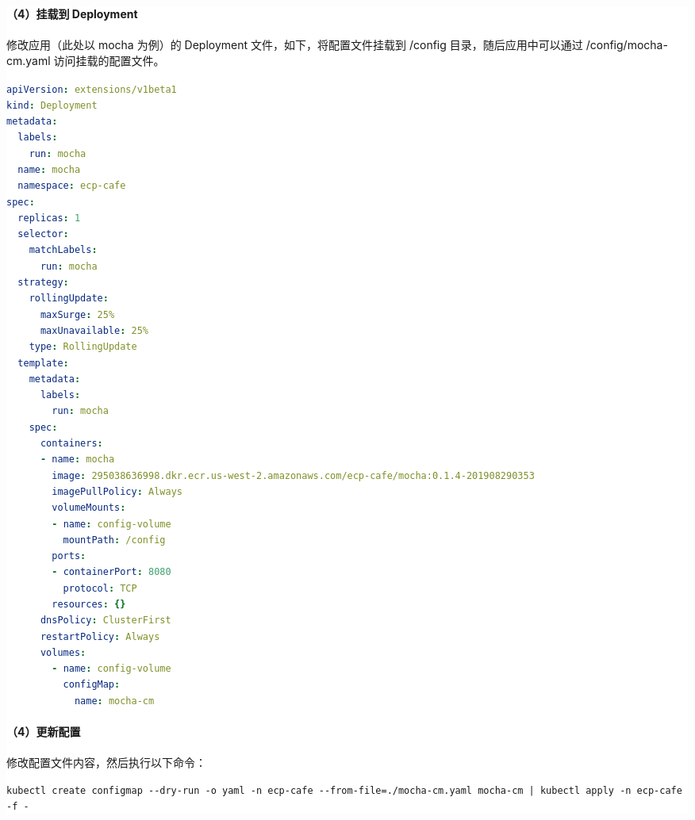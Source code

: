 #### （4）挂载到 Deployment

修改应用（此处以 mocha 为例）的 Deployment 文件，如下，将配置文件挂载到 /config 目录，随后应用中可以通过 /config/mocha-cm.yaml 访问挂载的配置文件。

```yaml
apiVersion: extensions/v1beta1
kind: Deployment
metadata:
  labels:
    run: mocha
  name: mocha
  namespace: ecp-cafe
spec:
  replicas: 1
  selector:
    matchLabels:
      run: mocha
  strategy:
    rollingUpdate:
      maxSurge: 25%
      maxUnavailable: 25%
    type: RollingUpdate
  template:
    metadata:
      labels:
        run: mocha
    spec:
      containers:
      - name: mocha
        image: 295038636998.dkr.ecr.us-west-2.amazonaws.com/ecp-cafe/mocha:0.1.4-201908290353
        imagePullPolicy: Always
        volumeMounts:
        - name: config-volume
          mountPath: /config
        ports:
        - containerPort: 8080
          protocol: TCP
        resources: {}
      dnsPolicy: ClusterFirst
      restartPolicy: Always
      volumes:
        - name: config-volume
          configMap:
            name: mocha-cm
```

#### （4）更新配置

修改配置文件内容，然后执行以下命令：

```text
kubectl create configmap --dry-run -o yaml -n ecp-cafe --from-file=./mocha-cm.yaml mocha-cm | kubectl apply -n ecp-cafe -f -
```
